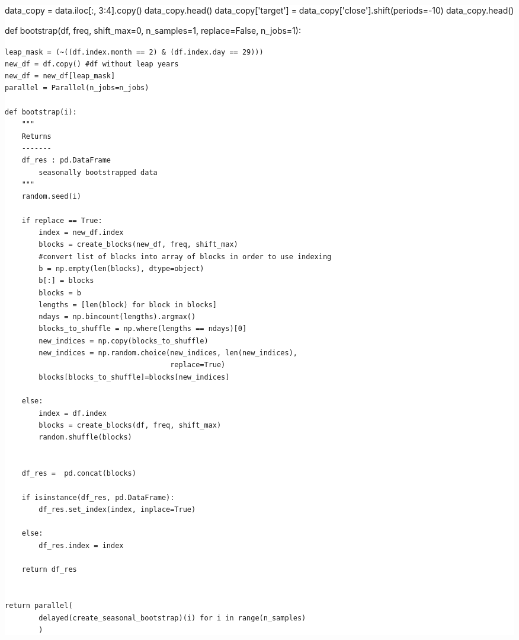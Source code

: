 data_copy = data.iloc[:, 3:4].copy()
data_copy.head()
data_copy['target'] = data_copy['close'].shift(periods=-10)
data_copy.head()

def bootstrap(df, freq, shift_max=0, n_samples=1, replace=False,
                       n_jobs=1):

    leap_mask = (~((df.index.month == 2) & (df.index.day == 29)))
    new_df = df.copy() #df without leap years
    new_df = new_df[leap_mask]       
    parallel = Parallel(n_jobs=n_jobs)
    
    def bootstrap(i):
        """
        Returns
        -------
        df_res : pd.DataFrame
            seasonally bootstrapped data
        """
        random.seed(i)
                
        if replace == True:
            index = new_df.index
            blocks = create_blocks(new_df, freq, shift_max)
            #convert list of blocks into array of blocks in order to use indexing
            b = np.empty(len(blocks), dtype=object)
            b[:] = blocks
            blocks = b
            lengths = [len(block) for block in blocks]
            ndays = np.bincount(lengths).argmax()
            blocks_to_shuffle = np.where(lengths == ndays)[0]
            new_indices = np.copy(blocks_to_shuffle)
            new_indices = np.random.choice(new_indices, len(new_indices),
                                           replace=True)
            blocks[blocks_to_shuffle]=blocks[new_indices]
                
        else:
            index = df.index
            blocks = create_blocks(df, freq, shift_max)
            random.shuffle(blocks)
        
                
        df_res =  pd.concat(blocks)

        if isinstance(df_res, pd.DataFrame):
            df_res.set_index(index, inplace=True)
            
        else:
            df_res.index = index
            
        return df_res
    
    
    return parallel(
            delayed(create_seasonal_bootstrap)(i) for i in range(n_samples)
            )
